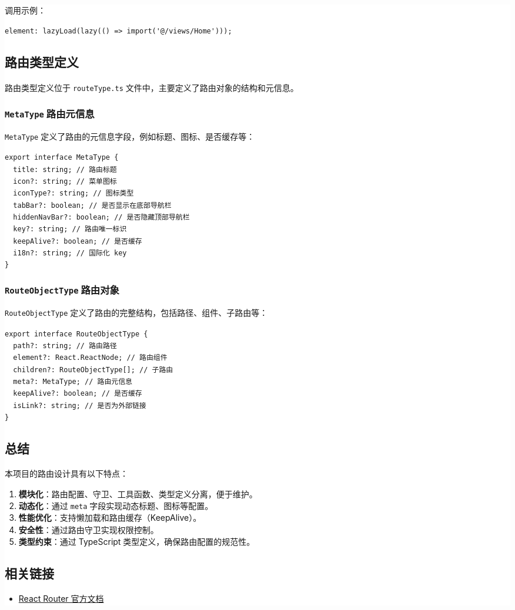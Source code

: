 调用示例：

```tsx
element: lazyLoad(lazy(() => import('@/views/Home')));
```

## 路由类型定义

路由类型定义位于 `routeType.ts` 文件中，主要定义了路由对象的结构和元信息。

### `MetaType` 路由元信息

`MetaType` 定义了路由的元信息字段，例如标题、图标、是否缓存等：

```tsx
export interface MetaType {
  title: string; // 路由标题
  icon?: string; // 菜单图标
  iconType?: string; // 图标类型
  tabBar?: boolean; // 是否显示在底部导航栏
  hiddenNavBar?: boolean; // 是否隐藏顶部导航栏
  key?: string; // 路由唯一标识
  keepAlive?: boolean; // 是否缓存
  i18n?: string; // 国际化 key
}
```

### `RouteObjectType` 路由对象

`RouteObjectType` 定义了路由的完整结构，包括路径、组件、子路由等：

```tsx
export interface RouteObjectType {
  path?: string; // 路由路径
  element?: React.ReactNode; // 路由组件
  children?: RouteObjectType[]; // 子路由
  meta?: MetaType; // 路由元信息
  keepAlive?: boolean; // 是否缓存
  isLink?: string; // 是否为外部链接
}
```

## 总结

本项目的路由设计具有以下特点：

1. **模块化**：路由配置、守卫、工具函数、类型定义分离，便于维护。
2. **动态化**：通过 `meta` 字段实现动态标题、图标等配置。
3. **性能优化**：支持懒加载和路由缓存（KeepAlive）。
4. **安全性**：通过路由守卫实现权限控制。
5. **类型约束**：通过 TypeScript 类型定义，确保路由配置的规范性。

## 相关链接

- [React Router 官方文档](https://reactrouter.com/home)

